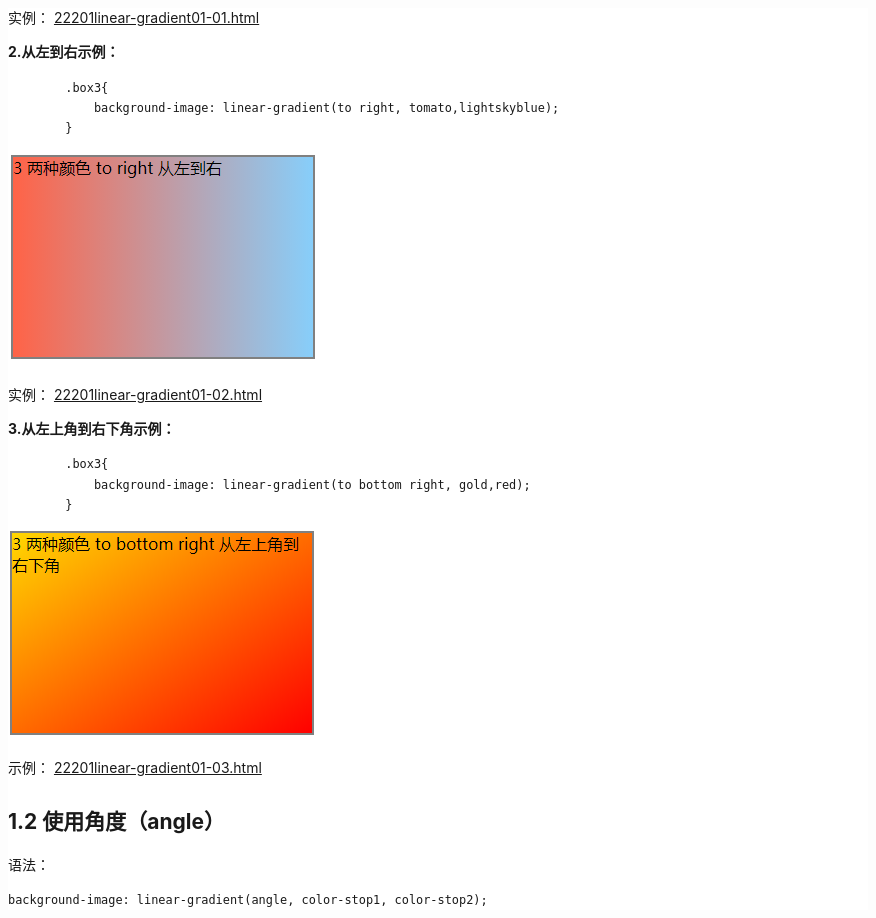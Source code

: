 实例：   [22201linear-gradient01-01.html](22201linear-gradient01-01.html) 

**2.从左到右示例：**

```
        .box3{
            background-image: linear-gradient(to right, tomato,lightskyblue);
        }
```

![2220101-02](img/2220101-02.png)

实例：  [22201linear-gradient01-02.html](22201linear-gradient01-02.html) 

**3.从左上角到右下角示例：**

```
        .box3{
            background-image: linear-gradient(to bottom right, gold,red);
        }
```

![2220101-03](img/2220101-03.png)

示例：  [22201linear-gradient01-03.html](22201linear-gradient01-03.html) 

## 1.2 使用角度（angle）

语法：

```
background-image: linear-gradient(angle, color-stop1, color-stop2);
```
